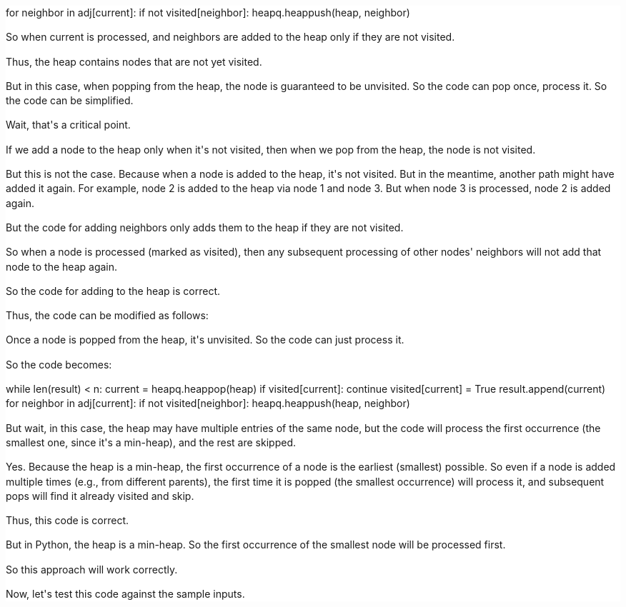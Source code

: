 for neighbor in adj[current]:
    if not visited[neighbor]:
        heapq.heappush(heap, neighbor)

So when current is processed, and neighbors are added to the heap only if they are not visited. 

Thus, the heap contains nodes that are not yet visited. 

But in this case, when popping from the heap, the node is guaranteed to be unvisited. So the code can pop once, process it. So the code can be simplified. 

Wait, that's a critical point. 

If we add a node to the heap only when it's not visited, then when we pop from the heap, the node is not visited. 

But this is not the case. Because when a node is added to the heap, it's not visited. But in the meantime, another path might have added it again. For example, node 2 is added to the heap via node 1 and node 3. But when node 3 is processed, node 2 is added again. 

But the code for adding neighbors only adds them to the heap if they are not visited. 

So when a node is processed (marked as visited), then any subsequent processing of other nodes' neighbors will not add that node to the heap again. 

So the code for adding to the heap is correct. 

Thus, the code can be modified as follows:

Once a node is popped from the heap, it's unvisited. So the code can just process it. 

So the code becomes:

while len(result) < n:
    current = heapq.heappop(heap)
    if visited[current]:
        continue
    visited[current] = True
    result.append(current)
    for neighbor in adj[current]:
        if not visited[neighbor]:
            heapq.heappush(heap, neighbor)

But wait, in this case, the heap may have multiple entries of the same node, but the code will process the first occurrence (the smallest one, since it's a min-heap), and the rest are skipped. 

Yes. Because the heap is a min-heap, the first occurrence of a node is the earliest (smallest) possible. So even if a node is added multiple times (e.g., from different parents), the first time it is popped (the smallest occurrence) will process it, and subsequent pops will find it already visited and skip. 

Thus, this code is correct. 

But in Python, the heap is a min-heap. So the first occurrence of the smallest node will be processed first. 

So this approach will work correctly. 

Now, let's test this code against the sample inputs.
